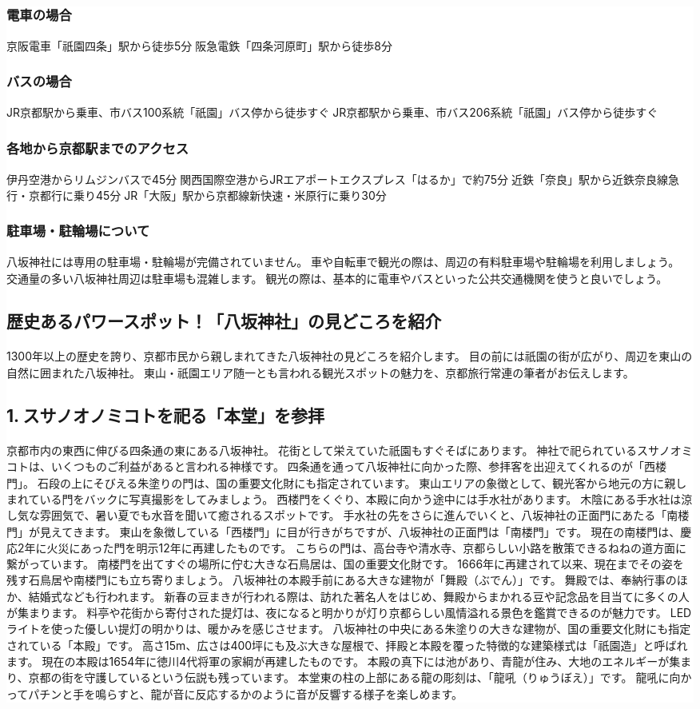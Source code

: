 ### 電車の場合
京阪電車「祇園四条」駅から徒歩5分
阪急電鉄「四条河原町」駅から徒歩8分
### バスの場合
JR京都駅から乗車、市バス100系統「祇園」バス停から徒歩すぐ
JR京都駅から乗車、市バス206系統「祇園」バス停から徒歩すぐ
### 各地から京都駅までのアクセス
伊丹空港からリムジンバスで45分
関西国際空港からJRエアポートエクスプレス「はるか」で約75分
近鉄「奈良」駅から近鉄奈良線急行・京都行に乗り45分
JR「大阪」駅から京都線新快速・米原行に乗り30分
### 駐車場・駐輪場について
八坂神社には専用の駐車場・駐輪場が完備されていません。
車や自転車で観光の際は、周辺の有料駐車場や駐輪場を利用しましょう。
交通量の多い八坂神社周辺は駐車場も混雑します。
観光の際は、基本的に電車やバスといった公共交通機関を使うと良いでしょう。


## 歴史あるパワースポット！「八坂神社」の見どころを紹介
1300年以上の歴史を誇り、京都市民から親しまれてきた八坂神社の見どころを紹介します。
目の前には祇園の街が広がり、周辺を東山の自然に囲まれた八坂神社。
東山・祇園エリア随一とも言われる観光スポットの魅力を、京都旅行常連の筆者がお伝えします。

## 1. スサノオノミコトを祀る「本堂」を参拝
京都市内の東西に伸びる四条通の東にある八坂神社。
花街として栄えていた祇園もすぐそばにあります。
神社で祀られているスサノオミコトは、いくつものご利益があると言われる神様です。
四条通を通って八坂神社に向かった際、参拝客を出迎えてくれるのが「西楼門」。
石段の上にそびえる朱塗りの門は、国の重要文化財にも指定されています。
東山エリアの象徴として、観光客から地元の方に親しまれている門をバックに写真撮影をしてみましょう。
西楼門をくぐり、本殿に向かう途中には手水社があります。
木陰にある手水社は涼し気な雰囲気で、暑い夏でも水音を聞いて癒されるスポットです。
手水社の先をさらに進んでいくと、八坂神社の正面門にあたる「南楼門」が見えてきます。
東山を象徴している「西楼門」に目が行きがちですが、八坂神社の正面門は「南楼門」です。
現在の南楼門は、慶応2年に火災にあった門を明示12年に再建したものです。
こちらの門は、高台寺や清水寺、京都らしい小路を散策できるねねの道方面に繋がっています。
南楼門を出てすぐの場所に佇む大きな石鳥居は、国の重要文化財です。
1666年に再建されて以来、現在までその姿を残す石鳥居や南楼門にも立ち寄りましょう。
八坂神社の本殿手前にある大きな建物が「舞殿（ぶでん）」です。
舞殿では、奉納行事のほか、結婚式なども行われます。
新春の豆まきが行われる際は、訪れた著名人をはじめ、舞殿からまかれる豆や記念品を目当てに多くの人が集まります。
料亭や花街から寄付された提灯は、夜になると明かりが灯り京都らしい風情溢れる景色を鑑賞できるのが魅力です。
LEDライトを使った優しい提灯の明かりは、暖かみを感じさせます。
八坂神社の中央にある朱塗りの大きな建物が、国の重要文化財にも指定されている「本殿」です。
高さ15m、広さは400坪にも及ぶ大きな屋根で、拝殿と本殿を覆った特徴的な建築様式は「祇園造」と呼ばれます。
現在の本殿は1654年に徳川4代将軍の家綱が再建したものです。
本殿の真下には池があり、青龍が住み、大地のエネルギーが集まり、京都の街を守護しているという伝説も残っています。
本堂東の柱の上部にある龍の彫刻は、「龍吼（りゅうぼえ）」です。
龍吼に向かってパチンと手を鳴らすと、龍が音に反応するかのように音が反響する様子を楽しめます。
